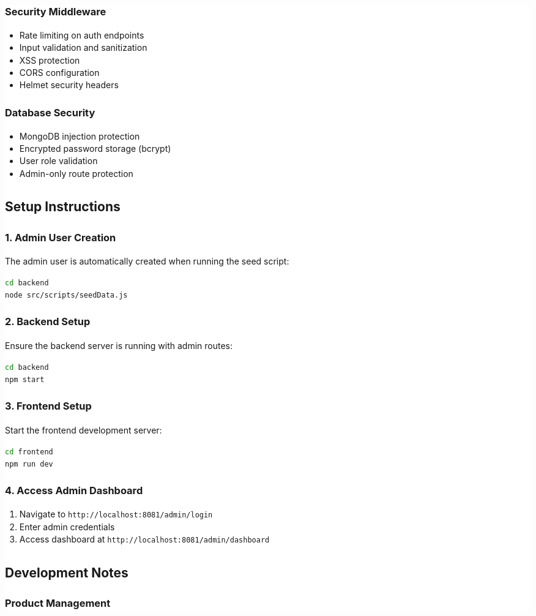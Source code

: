 ### Security Middleware

- Rate limiting on auth endpoints
- Input validation and sanitization
- XSS protection
- CORS configuration
- Helmet security headers

### Database Security

- MongoDB injection protection
- Encrypted password storage (bcrypt)
- User role validation
- Admin-only route protection

## Setup Instructions

### 1. Admin User Creation

The admin user is automatically created when running the seed script:

```bash
cd backend
node src/scripts/seedData.js
```

### 2. Backend Setup

Ensure the backend server is running with admin routes:

```bash
cd backend
npm start
```

### 3. Frontend Setup

Start the frontend development server:

```bash
cd frontend
npm run dev
```

### 4. Access Admin Dashboard

1. Navigate to `http://localhost:8081/admin/login`
2. Enter admin credentials
3. Access dashboard at `http://localhost:8081/admin/dashboard`

## Development Notes

### Product Management
